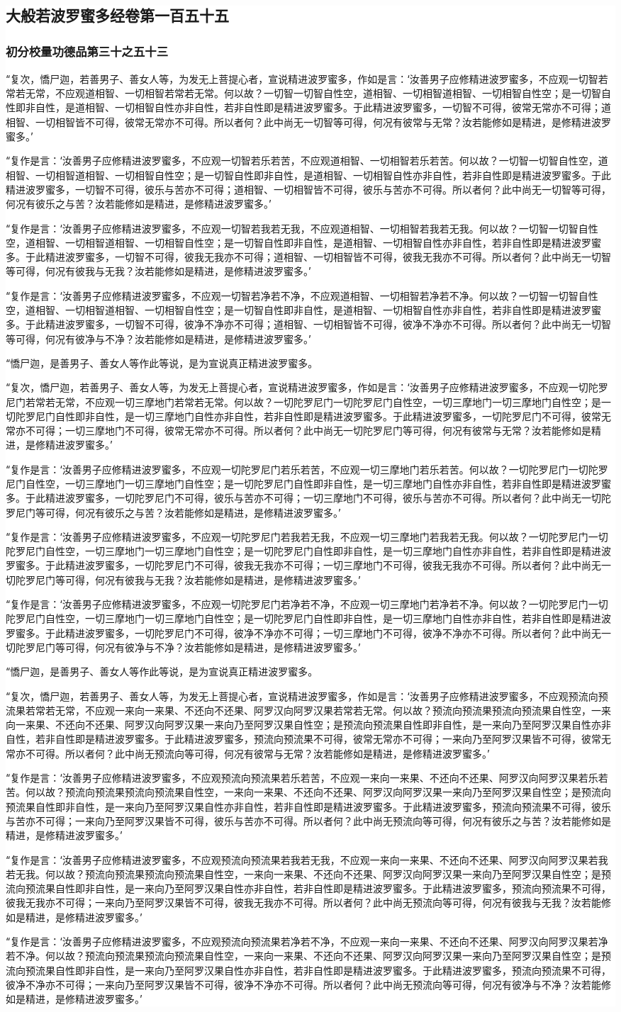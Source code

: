 ## 大般若波罗蜜多经卷第一百五十五

### 初分校量功德品第三十之五十三

“复次，憍尸迦，若善男子、善女人等，为发无上菩提心者，宣说精进波罗蜜多，作如是言：‘汝善男子应修精进波罗蜜多，不应观一切智若常若无常，不应观道相智、一切相智若常若无常。何以故？一切智一切智自性空，道相智、一切相智道相智、一切相智自性空；是一切智自性即非自性，是道相智、一切相智自性亦非自性，若非自性即是精进波罗蜜多。于此精进波罗蜜多，一切智不可得，彼常无常亦不可得；道相智、一切相智皆不可得，彼常无常亦不可得。所以者何？此中尚无一切智等可得，何况有彼常与无常？汝若能修如是精进，是修精进波罗蜜多。’

“复作是言：‘汝善男子应修精进波罗蜜多，不应观一切智若乐若苦，不应观道相智、一切相智若乐若苦。何以故？一切智一切智自性空，道相智、一切相智道相智、一切相智自性空；是一切智自性即非自性，是道相智、一切相智自性亦非自性，若非自性即是精进波罗蜜多。于此精进波罗蜜多，一切智不可得，彼乐与苦亦不可得；道相智、一切相智皆不可得，彼乐与苦亦不可得。所以者何？此中尚无一切智等可得，何况有彼乐之与苦？汝若能修如是精进，是修精进波罗蜜多。’

“复作是言：‘汝善男子应修精进波罗蜜多，不应观一切智若我若无我，不应观道相智、一切相智若我若无我。何以故？一切智一切智自性空，道相智、一切相智道相智、一切相智自性空；是一切智自性即非自性，是道相智、一切相智自性亦非自性，若非自性即是精进波罗蜜多。于此精进波罗蜜多，一切智不可得，彼我无我亦不可得；道相智、一切相智皆不可得，彼我无我亦不可得。所以者何？此中尚无一切智等可得，何况有彼我与无我？汝若能修如是精进，是修精进波罗蜜多。’

“复作是言：‘汝善男子应修精进波罗蜜多，不应观一切智若净若不净，不应观道相智、一切相智若净若不净。何以故？一切智一切智自性空，道相智、一切相智道相智、一切相智自性空；是一切智自性即非自性，是道相智、一切相智自性亦非自性，若非自性即是精进波罗蜜多。于此精进波罗蜜多，一切智不可得，彼净不净亦不可得；道相智、一切相智皆不可得，彼净不净亦不可得。所以者何？此中尚无一切智等可得，何况有彼净与不净？汝若能修如是精进，是修精进波罗蜜多。’

“憍尸迦，是善男子、善女人等作此等说，是为宣说真正精进波罗蜜多。

“复次，憍尸迦，若善男子、善女人等，为发无上菩提心者，宣说精进波罗蜜多，作如是言：‘汝善男子应修精进波罗蜜多，不应观一切陀罗尼门若常若无常，不应观一切三摩地门若常若无常。何以故？一切陀罗尼门一切陀罗尼门自性空，一切三摩地门一切三摩地门自性空；是一切陀罗尼门自性即非自性，是一切三摩地门自性亦非自性，若非自性即是精进波罗蜜多。于此精进波罗蜜多，一切陀罗尼门不可得，彼常无常亦不可得；一切三摩地门不可得，彼常无常亦不可得。所以者何？此中尚无一切陀罗尼门等可得，何况有彼常与无常？汝若能修如是精进，是修精进波罗蜜多。’

“复作是言：‘汝善男子应修精进波罗蜜多，不应观一切陀罗尼门若乐若苦，不应观一切三摩地门若乐若苦。何以故？一切陀罗尼门一切陀罗尼门自性空，一切三摩地门一切三摩地门自性空；是一切陀罗尼门自性即非自性，是一切三摩地门自性亦非自性，若非自性即是精进波罗蜜多。于此精进波罗蜜多，一切陀罗尼门不可得，彼乐与苦亦不可得；一切三摩地门不可得，彼乐与苦亦不可得。所以者何？此中尚无一切陀罗尼门等可得，何况有彼乐之与苦？汝若能修如是精进，是修精进波罗蜜多。’

“复作是言：‘汝善男子应修精进波罗蜜多，不应观一切陀罗尼门若我若无我，不应观一切三摩地门若我若无我。何以故？一切陀罗尼门一切陀罗尼门自性空，一切三摩地门一切三摩地门自性空；是一切陀罗尼门自性即非自性，是一切三摩地门自性亦非自性，若非自性即是精进波罗蜜多。于此精进波罗蜜多，一切陀罗尼门不可得，彼我无我亦不可得；一切三摩地门不可得，彼我无我亦不可得。所以者何？此中尚无一切陀罗尼门等可得，何况有彼我与无我？汝若能修如是精进，是修精进波罗蜜多。’

“复作是言：‘汝善男子应修精进波罗蜜多，不应观一切陀罗尼门若净若不净，不应观一切三摩地门若净若不净。何以故？一切陀罗尼门一切陀罗尼门自性空，一切三摩地门一切三摩地门自性空；是一切陀罗尼门自性即非自性，是一切三摩地门自性亦非自性，若非自性即是精进波罗蜜多。于此精进波罗蜜多，一切陀罗尼门不可得，彼净不净亦不可得；一切三摩地门不可得，彼净不净亦不可得。所以者何？此中尚无一切陀罗尼门等可得，何况有彼净与不净？汝若能修如是精进，是修精进波罗蜜多。’

“憍尸迦，是善男子、善女人等作此等说，是为宣说真正精进波罗蜜多。

“复次，憍尸迦，若善男子、善女人等，为发无上菩提心者，宣说精进波罗蜜多，作如是言：‘汝善男子应修精进波罗蜜多，不应观预流向预流果若常若无常，不应观一来向一来果、不还向不还果、阿罗汉向阿罗汉果若常若无常。何以故？预流向预流果预流向预流果自性空，一来向一来果、不还向不还果、阿罗汉向阿罗汉果一来向乃至阿罗汉果自性空；是预流向预流果自性即非自性，是一来向乃至阿罗汉果自性亦非自性，若非自性即是精进波罗蜜多。于此精进波罗蜜多，预流向预流果不可得，彼常无常亦不可得；一来向乃至阿罗汉果皆不可得，彼常无常亦不可得。所以者何？此中尚无预流向等可得，何况有彼常与无常？汝若能修如是精进，是修精进波罗蜜多。’

“复作是言：‘汝善男子应修精进波罗蜜多，不应观预流向预流果若乐若苦，不应观一来向一来果、不还向不还果、阿罗汉向阿罗汉果若乐若苦。何以故？预流向预流果预流向预流果自性空，一来向一来果、不还向不还果、阿罗汉向阿罗汉果一来向乃至阿罗汉果自性空；是预流向预流果自性即非自性，是一来向乃至阿罗汉果自性亦非自性，若非自性即是精进波罗蜜多。于此精进波罗蜜多，预流向预流果不可得，彼乐与苦亦不可得；一来向乃至阿罗汉果皆不可得，彼乐与苦亦不可得。所以者何？此中尚无预流向等可得，何况有彼乐之与苦？汝若能修如是精进，是修精进波罗蜜多。’

“复作是言：‘汝善男子应修精进波罗蜜多，不应观预流向预流果若我若无我，不应观一来向一来果、不还向不还果、阿罗汉向阿罗汉果若我若无我。何以故？预流向预流果预流向预流果自性空，一来向一来果、不还向不还果、阿罗汉向阿罗汉果一来向乃至阿罗汉果自性空；是预流向预流果自性即非自性，是一来向乃至阿罗汉果自性亦非自性，若非自性即是精进波罗蜜多。于此精进波罗蜜多，预流向预流果不可得，彼我无我亦不可得；一来向乃至阿罗汉果皆不可得，彼我无我亦不可得。所以者何？此中尚无预流向等可得，何况有彼我与无我？汝若能修如是精进，是修精进波罗蜜多。’

“复作是言：‘汝善男子应修精进波罗蜜多，不应观预流向预流果若净若不净，不应观一来向一来果、不还向不还果、阿罗汉向阿罗汉果若净若不净。何以故？预流向预流果预流向预流果自性空，一来向一来果、不还向不还果、阿罗汉向阿罗汉果一来向乃至阿罗汉果自性空；是预流向预流果自性即非自性，是一来向乃至阿罗汉果自性亦非自性，若非自性即是精进波罗蜜多。于此精进波罗蜜多，预流向预流果不可得，彼净不净亦不可得；一来向乃至阿罗汉果皆不可得，彼净不净亦不可得。所以者何？此中尚无预流向等可得，何况有彼净与不净？汝若能修如是精进，是修精进波罗蜜多。’
